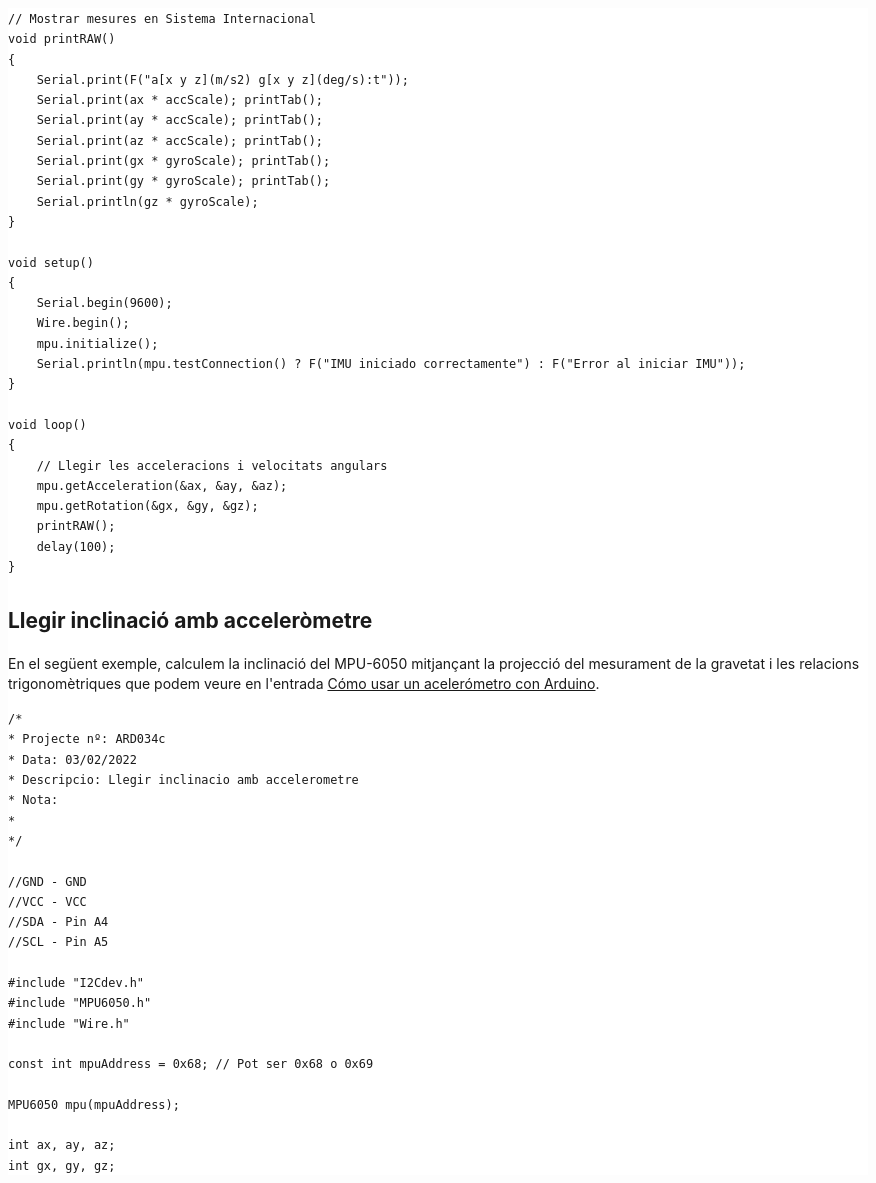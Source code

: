 ```Arduino
// Mostrar mesures en Sistema Internacional
void printRAW()
{
    Serial.print(F("a[x y z](m/s2) g[x y z](deg/s):t"));
    Serial.print(ax * accScale); printTab();
    Serial.print(ay * accScale); printTab();
    Serial.print(az * accScale); printTab();
    Serial.print(gx * gyroScale); printTab();
    Serial.print(gy * gyroScale); printTab();
    Serial.println(gz * gyroScale);
}

void setup()
{
    Serial.begin(9600);
    Wire.begin();
    mpu.initialize();
    Serial.println(mpu.testConnection() ? F("IMU iniciado correctamente") : F("Error al iniciar IMU"));
}

void loop()
{
    // Llegir les acceleracions i velocitats angulars
    mpu.getAcceleration(&ax, &ay, &az);
    mpu.getRotation(&gx, &gy, &gz);
    printRAW();
    delay(100);
}
```

## Llegir inclinació amb acceleròmetre

En el següent exemple, calculem la inclinació del MPU-6050 mitjançant la
projecció del mesurament de la gravetat i les relacions trigonomètriques
que podem veure en l'entrada [Cómo usar un acelerómetro con
Arduino](https://www.luisllamas.es/como-usar-un-acelerometro-arduino/).

```Arduino
/*
* Projecte nº: ARD034c
* Data: 03/02/2022
* Descripcio: Llegir inclinacio amb accelerometre
* Nota:
*
*/

//GND - GND
//VCC - VCC
//SDA - Pin A4
//SCL - Pin A5

#include "I2Cdev.h"
#include "MPU6050.h"
#include "Wire.h"

const int mpuAddress = 0x68; // Pot ser 0x68 o 0x69

MPU6050 mpu(mpuAddress);

int ax, ay, az;
int gx, gy, gz;

```
